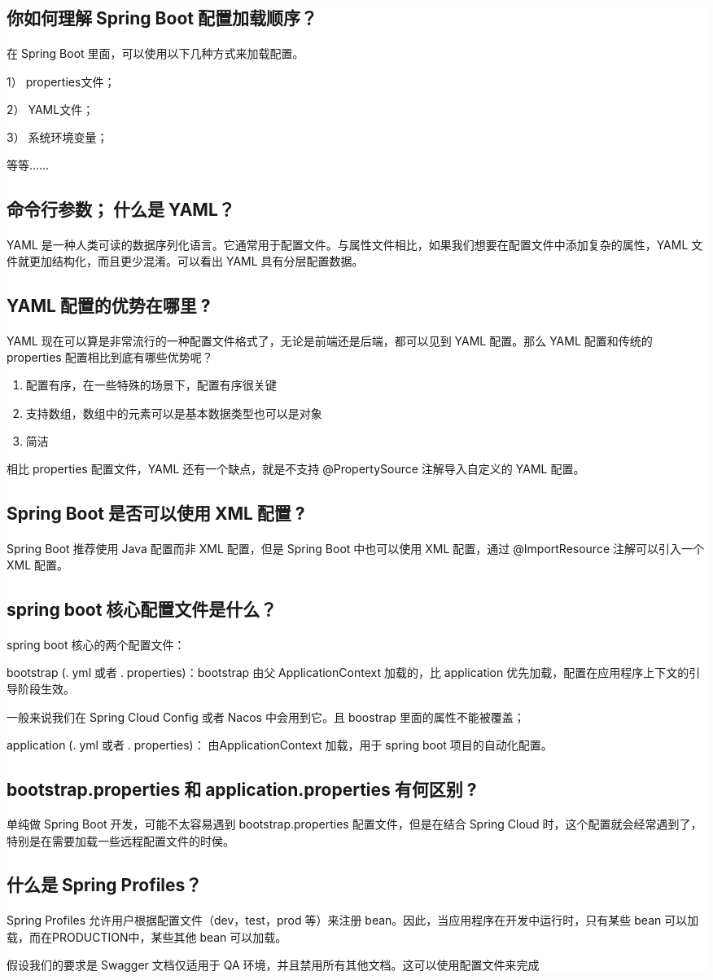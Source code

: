 ## 你如何理解 Spring Boot 配置加载顺序？

在 Spring Boot 里面，可以使用以下几种方式来加载配置。

1）     properties文件；

2）     YAML文件；

3）     系统环境变量；

等等……

## 命令行参数； 什么是 YAML？

YAML 是一种人类可读的数据序列化语言。它通常用于配置文件。与属性文件相比，如果我们想要在配置文件中添加复杂的属性，YAML 文件就更加结构化，而且更少混淆。可以看出 YAML 具有分层配置数据。

## YAML 配置的优势在哪里 ?

YAML 现在可以算是非常流行的一种配置文件格式了，无论是前端还是后端，都可以见到 YAML 配置。那么 YAML 配置和传统的 properties 配置相比到底有哪些优势呢？

1. 配置有序，在一些特殊的场景下，配置有序很关键

2. 支持数组，数组中的元素可以是基本数据类型也可以是对象

3. 简洁

相比 properties 配置文件，YAML 还有一个缺点，就是不支持 @PropertySource 注解导入自定义的 YAML 配置。

## Spring Boot 是否可以使用 XML 配置 ?

Spring Boot 推荐使用 Java 配置而非 XML 配置，但是 Spring Boot 中也可以使用 XML 配置，通过 @ImportResource 注解可以引入一个 XML 配置。 

## spring boot 核心配置文件是什么？

spring boot 核心的两个配置文件：

 bootstrap (. yml 或者 . properties)：bootstrap 由父 ApplicationContext 加载的，比 application 优先加载，配置在应用程序上下文的引导阶段生效。
 
 一般来说我们在 Spring Cloud Config 或者 Nacos 中会用到它。且 boostrap 里面的属性不能被覆盖；

 application (. yml 或者 . properties)： 由ApplicationContext 加载，用于 spring boot 项目的自动化配置。
 

## bootstrap.properties 和 application.properties 有何区别 ?

单纯做 Spring Boot 开发，可能不太容易遇到 bootstrap.properties 配置文件，但是在结合 Spring Cloud 时，这个配置就会经常遇到了，特别是在需要加载一些远程配置文件的时侯。

## 什么是 Spring Profiles？

Spring Profiles 允许用户根据配置文件（dev，test，prod 等）来注册 bean。因此，当应用程序在开发中运行时，只有某些 bean 可以加载，而在PRODUCTION中，某些其他 bean 可以加载。

假设我们的要求是 Swagger 文档仅适用于 QA 环境，并且禁用所有其他文档。这可以使用配置文件来完成
